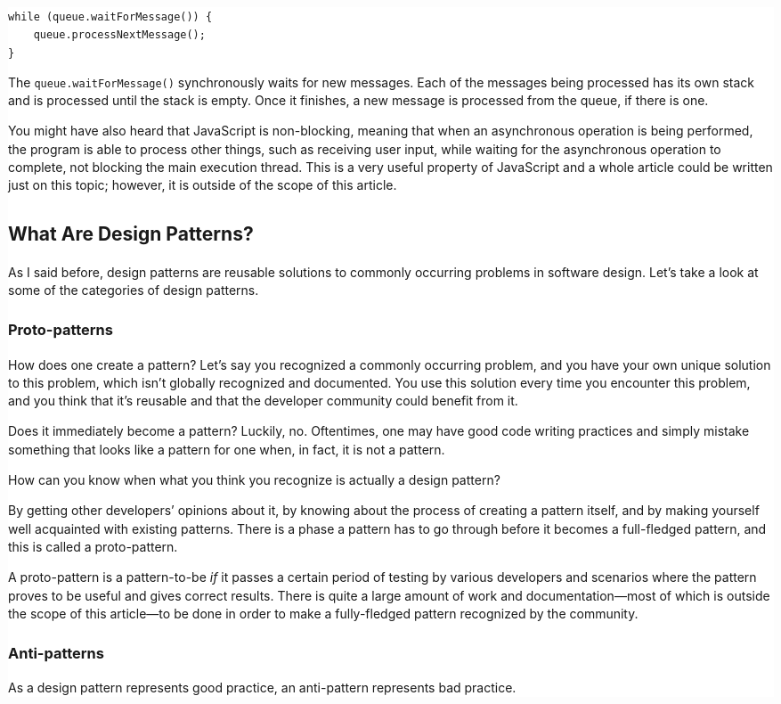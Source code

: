 ```
while (queue.waitForMessage()) {
    queue.processNextMessage();
}
```

The ` queue.waitForMessage() ` synchronously waits for new messages. Each of the messages being processed has its own stack and 
is processed until the stack is empty. Once it finishes, a new message is processed from the queue, if there is one.

You might have also heard that JavaScript is non-blocking, meaning that when an asynchronous operation is being performed, the program is able 
to process other things, such as receiving user input, while waiting for the asynchronous operation to complete, not blocking the main execution thread. 
This is a very useful property of JavaScript and a whole article could be written just on this topic; however, it is outside of the scope of this article.

## What Are Design Patterns?

As I said before, design patterns are reusable solutions to commonly occurring problems in software design. 
Let’s take a look at some of the categories of design patterns.

### Proto-patterns

How does one create a pattern? Let’s say you recognized a commonly occurring problem, 
and you have your own unique solution to this problem, which isn’t globally recognized and documented. 
You use this solution every time you encounter this problem, and you think that it’s reusable and that the developer community could benefit from it.

Does it immediately become a pattern? Luckily, no. 
Oftentimes, one may have good code writing practices and simply mistake something that looks like a pattern for one when, in fact, it is not a pattern.

How can you know when what you think you recognize is actually a design pattern?

By getting other developers’ opinions about it, by knowing about the process of creating a pattern itself, 
and by making yourself well acquainted with existing patterns. 
There is a phase a pattern has to go through before it becomes a full-fledged pattern, and this is called a proto-pattern.

A proto-pattern is a pattern-to-be *if* it passes a certain period of testing by various developers and 
scenarios where the pattern proves to be useful and gives correct results. There is quite a large amount of work 
and documentation—most of which is outside the scope of this article—to be done in order to make a fully-fledged pattern recognized by the community.

### Anti-patterns

As a design pattern represents good practice, an anti-pattern represents bad practice.
